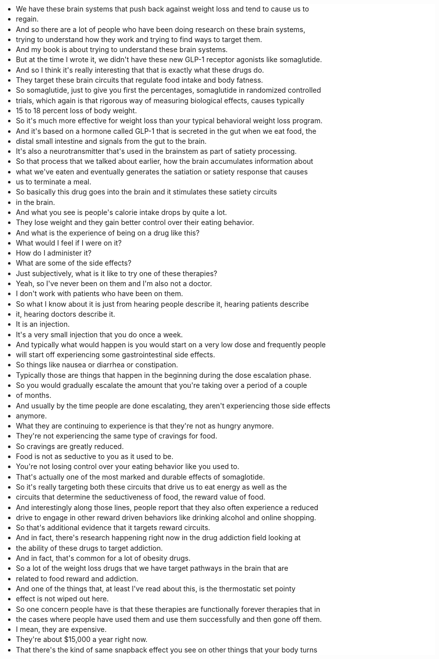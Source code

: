 *  We have these brain systems that push back against weight loss and tend to cause us to
*  regain.
*  And so there are a lot of people who have been doing research on these brain systems,
*  trying to understand how they work and trying to find ways to target them.
*  And my book is about trying to understand these brain systems.
*  But at the time I wrote it, we didn't have these new GLP-1 receptor agonists like somaglutide.
*  And so I think it's really interesting that that is exactly what these drugs do.
*  They target these brain circuits that regulate food intake and body fatness.
*  So somaglutide, just to give you first the percentages, somaglutide in randomized controlled
*  trials, which again is that rigorous way of measuring biological effects, causes typically
*  15 to 18 percent loss of body weight.
*  So it's much more effective for weight loss than your typical behavioral weight loss program.
*  And it's based on a hormone called GLP-1 that is secreted in the gut when we eat food, the
*  distal small intestine and signals from the gut to the brain.
*  It's also a neurotransmitter that's used in the brainstem as part of satiety processing.
*  So that process that we talked about earlier, how the brain accumulates information about
*  what we've eaten and eventually generates the satiation or satiety response that causes
*  us to terminate a meal.
*  So basically this drug goes into the brain and it stimulates these satiety circuits
*  in the brain.
*  And what you see is people's calorie intake drops by quite a lot.
*  They lose weight and they gain better control over their eating behavior.
*  And what is the experience of being on a drug like this?
*  What would I feel if I were on it?
*  How do I administer it?
*  What are some of the side effects?
*  Just subjectively, what is it like to try one of these therapies?
*  Yeah, so I've never been on them and I'm also not a doctor.
*  I don't work with patients who have been on them.
*  So what I know about it is just from hearing people describe it, hearing patients describe
*  it, hearing doctors describe it.
*  It is an injection.
*  It's a very small injection that you do once a week.
*  And typically what would happen is you would start on a very low dose and frequently people
*  will start off experiencing some gastrointestinal side effects.
*  So things like nausea or diarrhea or constipation.
*  Typically those are things that happen in the beginning during the dose escalation phase.
*  So you would gradually escalate the amount that you're taking over a period of a couple
*  of months.
*  And usually by the time people are done escalating, they aren't experiencing those side effects
*  anymore.
*  What they are continuing to experience is that they're not as hungry anymore.
*  They're not experiencing the same type of cravings for food.
*  So cravings are greatly reduced.
*  Food is not as seductive to you as it used to be.
*  You're not losing control over your eating behavior like you used to.
*  That's actually one of the most marked and durable effects of somaglotide.
*  So it's really targeting both these circuits that drive us to eat energy as well as the
*  circuits that determine the seductiveness of food, the reward value of food.
*  And interestingly along those lines, people report that they also often experience a reduced
*  drive to engage in other reward driven behaviors like drinking alcohol and online shopping.
*  So that's additional evidence that it targets reward circuits.
*  And in fact, there's research happening right now in the drug addiction field looking at
*  the ability of these drugs to target addiction.
*  And in fact, that's common for a lot of obesity drugs.
*  So a lot of the weight loss drugs that we have target pathways in the brain that are
*  related to food reward and addiction.
*  And one of the things that, at least I've read about this, is the thermostatic set pointy
*  effect is not wiped out here.
*  So one concern people have is that these therapies are functionally forever therapies that in
*  the cases where people have used them and use them successfully and then gone off them.
*  I mean, they are expensive.
*  They're about $15,000 a year right now.
*  That there's the kind of same snapback effect you see on other things that your body turns